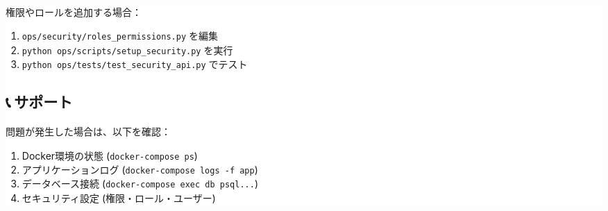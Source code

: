 権限やロールを追加する場合：

1. `ops/security/roles_permissions.py` を編集
2. `python ops/scripts/setup_security.py` を実行
3. `python ops/tests/test_security_api.py` でテスト

## 📞 サポート

問題が発生した場合は、以下を確認：

1. Docker環境の状態 (`docker-compose ps`)
2. アプリケーションログ (`docker-compose logs -f app`)
3. データベース接続 (`docker-compose exec db psql...`)
4. セキュリティ設定 (権限・ロール・ユーザー)
